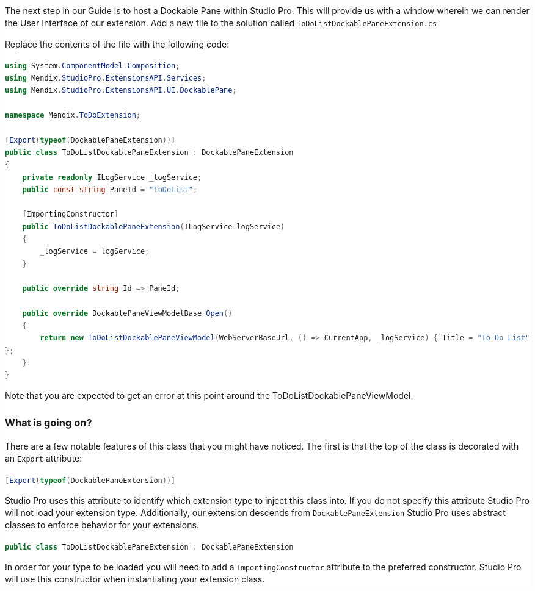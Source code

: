 The next step in our Guide is to host a Dockable Pane within Studio Pro. This will provide us with a window wherein we can render the User Interface of our extension.
Add a new file to the solution called ```ToDoListDockablePaneExtension.cs```

Replace the contents of the file with the following code:

```csharp
using System.ComponentModel.Composition;
using Mendix.StudioPro.ExtensionsAPI.Services;
using Mendix.StudioPro.ExtensionsAPI.UI.DockablePane;

namespace Mendix.ToDoExtension;

[Export(typeof(DockablePaneExtension))]
public class ToDoListDockablePaneExtension : DockablePaneExtension
{
    private readonly ILogService _logService;
    public const string PaneId = "ToDoList";

    [ImportingConstructor]
    public ToDoListDockablePaneExtension(ILogService logService)
    {
        _logService = logService;
    }

    public override string Id => PaneId;

    public override DockablePaneViewModelBase Open()
    {
        return new ToDoListDockablePaneViewModel(WebServerBaseUrl, () => CurrentApp, _logService) { Title = "To Do List" };
    }
}
```

Note that you are expected to get an error at this point around the ToDoListDockablePaneViewModel.

### What is going on?

There are a few notable features of this class that you might have noticed. The first is that the top of the class is decorated with an ```Export``` attribute:

```csharp
[Export(typeof(DockablePaneExtension))]
```

Studio Pro uses this attribute to identify which extension type to inject this class into. If you do not specify this attribute Studio Pro will not load your extension type. Additionally, our extension descends from ```DockablePaneExtension``` Studio Pro uses abstract classes to enforce behavior for your extensions.

```csharp
public class ToDoListDockablePaneExtension : DockablePaneExtension
```

In order for your type to be loaded you will need to add a ```ImportingConstructor``` attribute to the preferred constructor. Studio Pro will use this constructor when instantiating your extension class. 
